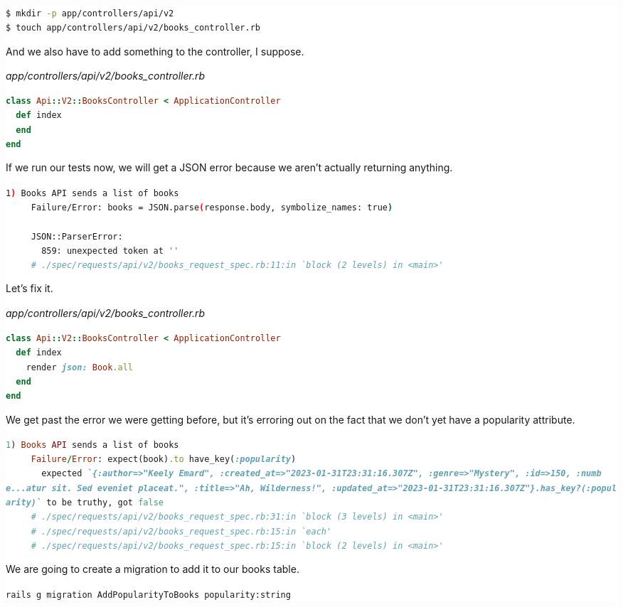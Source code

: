 ```bash
$ mkdir -p app/controllers/api/v2
$ touch app/controllers/api/v2/books_controller.rb
```

And we also have to add something to the controller, I suppose.

*app/controllers/api/v2/books_controller.rb*

```ruby
class Api::V2::BooksController < ApplicationController
  def index
  end
end
```

If we run our tests now, we will get a JSON error because we aren’t actually returning anything.

```bash
1) Books API sends a list of books
     Failure/Error: books = JSON.parse(response.body, symbolize_names: true)

     JSON::ParserError:
       859: unexpected token at ''
     # ./spec/requests/api/v2/books_request_spec.rb:11:in `block (2 levels) in <main>'
```

Let’s fix it.

*app/controllers/api/v2/books_controller.rb*

```ruby
class Api::V2::BooksController < ApplicationController
  def index
    render json: Book.all
  end
end
```

We get past the error we were getting before, but it’s erroring out on the fact that we don’t yet have a popularity attribute.

```ruby
1) Books API sends a list of books
     Failure/Error: expect(book).to have_key(:popularity)
       expected `{:author=>"Keely Emard", :created_at=>"2023-01-31T23:31:16.307Z", :genre=>"Mystery", :id=>150, :numbe...atur sit. Sed eveniet placeat.", :title=>"Ah, Wilderness!", :updated_at=>"2023-01-31T23:31:16.307Z"}.has_key?(:popularity)` to be truthy, got false
     # ./spec/requests/api/v2/books_request_spec.rb:31:in `block (3 levels) in <main>'
     # ./spec/requests/api/v2/books_request_spec.rb:15:in `each'
     # ./spec/requests/api/v2/books_request_spec.rb:15:in `block (2 levels) in <main>'
```

We are going to create a migration to add it to our books table.

```bash
rails g migration AddPopularityToBooks popularity:string
```
